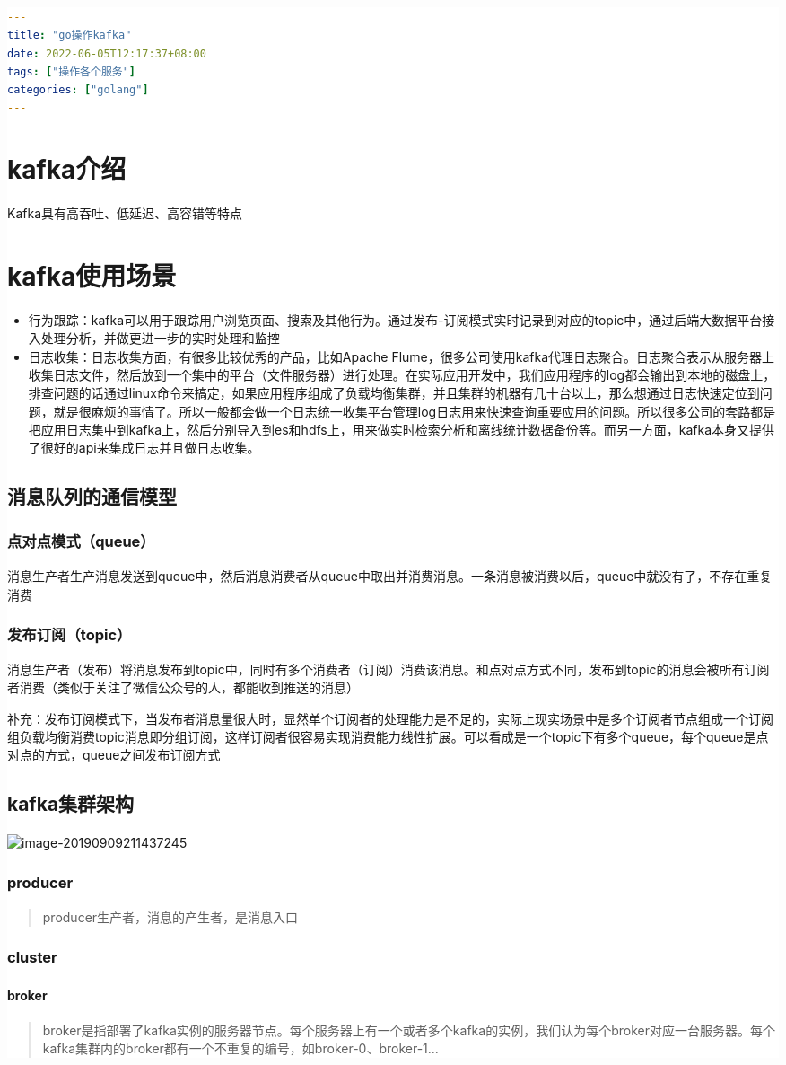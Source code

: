 ```yaml
---
title: "go操作kafka"
date: 2022-06-05T12:17:37+08:00
tags: ["操作各个服务"]
categories: ["golang"]
---
```



# kafka介绍

Kafka具有⾼吞吐、低延迟、高容错等特点

# kafka使用场景

- 行为跟踪：kafka可以用于跟踪用户浏览页面、搜索及其他行为。通过发布-订阅模式实时记录到对应的topic中，通过后端大数据平台接入处理分析，并做更进一步的实时处理和监控
- 日志收集：日志收集方面，有很多比较优秀的产品，比如Apache Flume，很多公司使用kafka代理日志聚合。日志聚合表示从服务器上收集日志文件，然后放到一个集中的平台（文件服务器）进行处理。在实际应用开发中，我们应用程序的log都会输出到本地的磁盘上，排查问题的话通过linux命令来搞定，如果应用程序组成了负载均衡集群，并且集群的机器有几十台以上，那么想通过日志快速定位到问题，就是很麻烦的事情了。所以一般都会做一个日志统一收集平台管理log日志用来快速查询重要应用的问题。所以很多公司的套路都是把应用日志集中到kafka上，然后分别导入到es和hdfs上，用来做实时检索分析和离线统计数据备份等。而另一方面，kafka本身又提供了很好的api来集成日志并且做日志收集。

## 消息队列的通信模型

### 点对点模式（queue）

消息生产者生产消息发送到queue中，然后消息消费者从queue中取出并消费消息。一条消息被消费以后，queue中就没有了，不存在重复消费

### 发布订阅（topic）

消息生产者（发布）将消息发布到topic中，同时有多个消费者（订阅）消费该消息。和点对点方式不同，发布到topic的消息会被所有订阅者消费（类似于关注了微信公众号的人，都能收到推送的消息）<br>

补充：发布订阅模式下，当发布者消息量很大时，显然单个订阅者的处理能力是不足的，实际上现实场景中是多个订阅者节点组成一个订阅组负载均衡消费topic消息即分组订阅，这样订阅者很容易实现消费能力线性扩展。可以看成是一个topic下有多个queue，每个queue是点对点的方式，queue之间发布订阅方式

## kafka集群架构

![image-20190909211437245](/post/images/image-20190909211437245.png)

### producer

> producer生产者，消息的产生者，是消息入口

### cluster

#### broker

> broker是指部署了kafka实例的服务器节点。每个服务器上有一个或者多个kafka的实例，我们认为每个broker对应一台服务器。每个kafka集群内的broker都有一个不重复的编号，如broker-0、broker-1...
